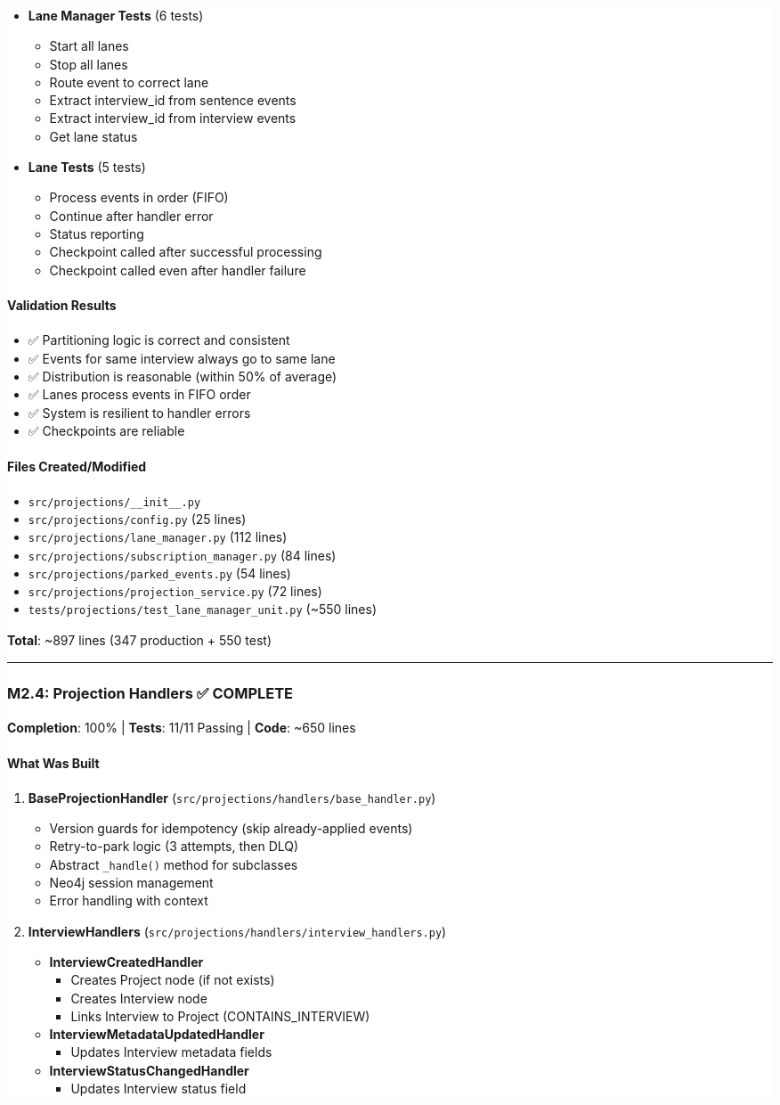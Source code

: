 - **Lane Manager Tests** (6 tests)

  - Start all lanes
  - Stop all lanes
  - Route event to correct lane
  - Extract interview_id from sentence events
  - Extract interview_id from interview events
  - Get lane status

- **Lane Tests** (5 tests)
  - Process events in order (FIFO)
  - Continue after handler error
  - Status reporting
  - Checkpoint called after successful processing
  - Checkpoint called even after handler failure

#### Validation Results

- ✅ Partitioning logic is correct and consistent
- ✅ Events for same interview always go to same lane
- ✅ Distribution is reasonable (within 50% of average)
- ✅ Lanes process events in FIFO order
- ✅ System is resilient to handler errors
- ✅ Checkpoints are reliable

#### Files Created/Modified

- `src/projections/__init__.py`
- `src/projections/config.py` (25 lines)
- `src/projections/lane_manager.py` (112 lines)
- `src/projections/subscription_manager.py` (84 lines)
- `src/projections/parked_events.py` (54 lines)
- `src/projections/projection_service.py` (72 lines)
- `tests/projections/test_lane_manager_unit.py` (~550 lines)

**Total**: ~897 lines (347 production + 550 test)

---

### M2.4: Projection Handlers ✅ COMPLETE

**Completion**: 100% | **Tests**: 11/11 Passing | **Code**: ~650 lines

#### What Was Built

1. **BaseProjectionHandler** (`src/projections/handlers/base_handler.py`)

   - Version guards for idempotency (skip already-applied events)
   - Retry-to-park logic (3 attempts, then DLQ)
   - Abstract `_handle()` method for subclasses
   - Neo4j session management
   - Error handling with context

2. **InterviewHandlers** (`src/projections/handlers/interview_handlers.py`)

   - **InterviewCreatedHandler**
     - Creates Project node (if not exists)
     - Creates Interview node
     - Links Interview to Project (CONTAINS_INTERVIEW)
   - **InterviewMetadataUpdatedHandler**
     - Updates Interview metadata fields
   - **InterviewStatusChangedHandler**
     - Updates Interview status field
